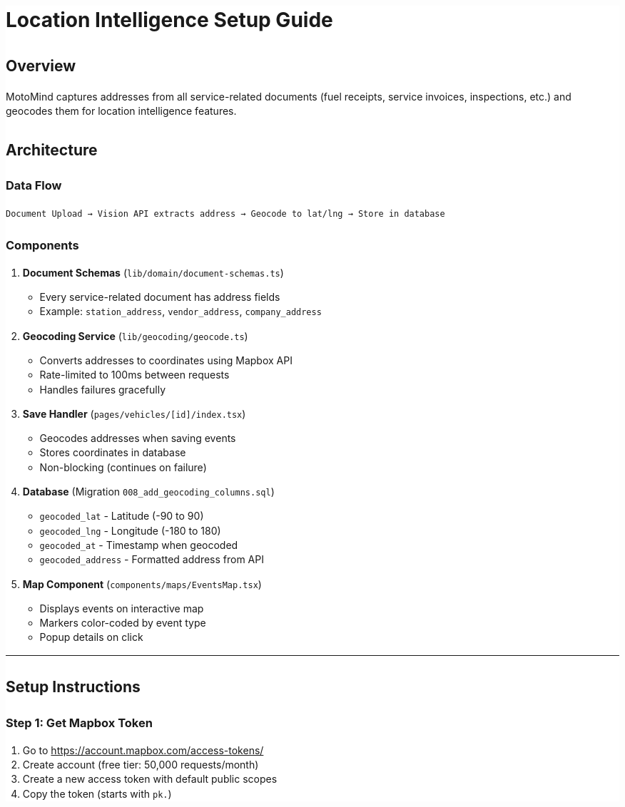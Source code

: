 # Location Intelligence Setup Guide

## Overview

MotoMind captures addresses from all service-related documents (fuel receipts, service invoices, inspections, etc.) and geocodes them for location intelligence features.

## Architecture

### Data Flow
```
Document Upload → Vision API extracts address → Geocode to lat/lng → Store in database
```

### Components

1. **Document Schemas** (`lib/domain/document-schemas.ts`)
   - Every service-related document has address fields
   - Example: `station_address`, `vendor_address`, `company_address`

2. **Geocoding Service** (`lib/geocoding/geocode.ts`)
   - Converts addresses to coordinates using Mapbox API
   - Rate-limited to 100ms between requests
   - Handles failures gracefully

3. **Save Handler** (`pages/vehicles/[id]/index.tsx`)
   - Geocodes addresses when saving events
   - Stores coordinates in database
   - Non-blocking (continues on failure)

4. **Database** (Migration `008_add_geocoding_columns.sql`)
   - `geocoded_lat` - Latitude (-90 to 90)
   - `geocoded_lng` - Longitude (-180 to 180)
   - `geocoded_at` - Timestamp when geocoded
   - `geocoded_address` - Formatted address from API

5. **Map Component** (`components/maps/EventsMap.tsx`)
   - Displays events on interactive map
   - Markers color-coded by event type
   - Popup details on click

---

## Setup Instructions

### Step 1: Get Mapbox Token

1. Go to https://account.mapbox.com/access-tokens/
2. Create account (free tier: 50,000 requests/month)
3. Create a new access token with default public scopes
4. Copy the token (starts with `pk.`)
